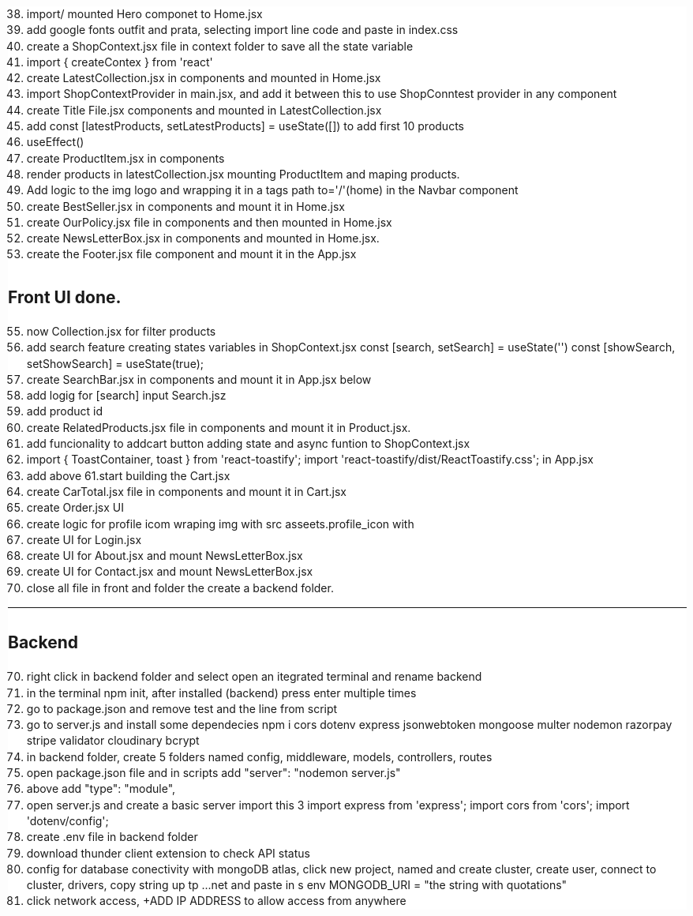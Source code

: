 38. import/ mounted Hero componet to Home.jsx
39. add google fonts outfit and prata, selecting import line code and paste in index.css
40. create a ShopContext.jsx file in context folder to save all the state variable
41. import { createContex } from 'react'
42. create LatestCollection.jsx in components and mounted in Home.jsx
43. import ShopContextProvider in main.jsx, and add it between <browserRouter><ShopContextProvider><App /></ShopContextProvider></BrowserRouter> this to use ShopConntest provider in any component
44. create Title File.jsx components and mounted in LatestCollection.jsx
45. add const [latestProducts, setLatestProducts] = useState([]) to add first 10 products
46. useEffect()
47. create ProductItem.jsx in components
49. render products in latestCollection.jsx mounting ProductItem and maping products.
50. Add logic to the img logo and wrapping it in a <Link></Link> tags path to='/'(home) in the Navbar component
51. create BestSeller.jsx in components and mount it in Home.jsx
52. create OurPolicy.jsx file in components and then mounted in Home.jsx
53. create NewsLetterBox.jsx in components and mounted in Home.jsx.
54. create the Footer.jsx file component and mount it in the App.jsx
## Front UI done.
55. now Collection.jsx for filter products
56. add search feature creating states variables in ShopContext.jsx const [search, setSearch] = useState('') 
const [showSearch, setShowSearch] = useState(true);
57. create SearchBar.jsx in components and mount it in App.jsx below <Navbar />
58. add logig for [search] input Search.jsz
59. add product id
57. create RelatedProducts.jsx file in components and mount it in Product.jsx.
58. add funcionality to addcart button adding state and async funtion to ShopContext.jsx
59. import { ToastContainer, toast } from 'react-toastify';
import 'react-toastify/dist/ReactToastify.css'; in App.jsx
60. add <ToastContainer /> above <NavBar />
61.start building the Cart.jsx
62. create CarTotal.jsx file in components and mount it in Cart.jsx
63. create Order.jsx UI
64. create logic for profile icom wraping img with src asseets.profile_icon with <Link></Link>
65. create UI for Login.jsx
67. create UI for About.jsx and mount NewsLetterBox.jsx
68. create UI for Contact.jsx and mount NewsLetterBox.jsx
69. close all file in front and folder the create a backend folder.
-----------------------------------------------------
## Backend 
70. right click in backend folder and select open an itegrated terminal and rename backend
71. in the terminal npm init, after installed (backend) press enter multiple times
72. go to package.json and remove test and the line from script
73. go to server.js and install some dependecies npm i cors dotenv express jsonwebtoken mongoose multer nodemon razorpay stripe validator cloudinary bcrypt
74. in backend folder, create 5 folders named config, middleware, models, controllers, routes 
75. open package.json file and in scripts add "server": "nodemon server.js"
76. above add "type": "module",
77. open server.js and create a basic server
import this 3
import express from 'express';
import cors from 'cors';
import 'dotenv/config';
78. create .env file in backend folder
79. download thunder client extension to check API status
80. config for database conectivity with mongoDB atlas, click new project, named and create cluster, create user, connect to cluster, drivers, copy string up tp ...net and paste in s env MONGODB_URI = "the string with quotations"
81.  click network access, +ADD IP ADDRESS to allow access from anywhere